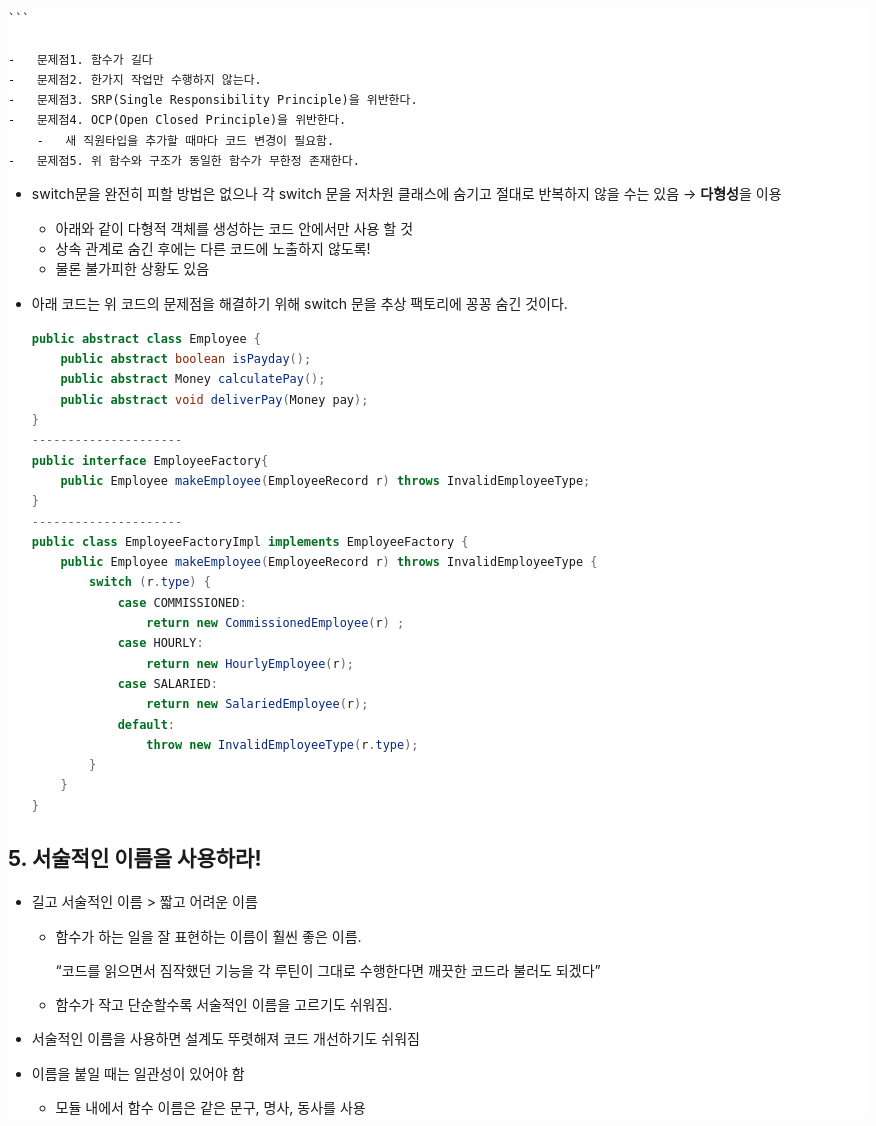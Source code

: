     ```
    
    -   문제점1. 함수가 길다
    -   문제점2. 한가지 작업만 수행하지 않는다.
    -   문제점3. SRP(Single Responsibility Principle)을 위반한다.
    -   문제점4. OCP(Open Closed Principle)을 위반한다.
        -   새 직원타입을 추가할 때마다 코드 변경이 필요함.
    -   문제점5. 위 함수와 구조가 동일한 함수가 무한정 존재한다.
-   switch문을 완전히 피할 방법은 없으나 각 switch 문을 저차원 클래스에 숨기고 절대로 반복하지 않을 수는 있음 → **다형성**을 이용
    
    -   아래와 같이 다형적 객체를 생성하는 코드 안에서만 사용 할 것
    -   상속 관계로 숨긴 후에는 다른 코드에 노출하지 않도록!
    -   물론 불가피한 상황도 있음
-   아래 코드는 위 코드의 문제점을 해결하기 위해 switch 문을 추상 팩토리에 꽁꽁 숨긴 것이다.
    
    ```java
    public abstract class Employee {
    	public abstract boolean isPayday();
    	public abstract Money calculatePay();
    	public abstract void deliverPay(Money pay);
    }
    ---------------------
    public interface EmployeeFactory{
    	public Employee makeEmployee(EmployeeRecord r) throws InvalidEmployeeType;
    }
    ---------------------
    public class EmployeeFactoryImpl implements EmployeeFactory {
    	public Employee makeEmployee(EmployeeRecord r) throws InvalidEmployeeType {
    		switch (r.type) {
    			case COMMISSIONED:
    				return new CommissionedEmployee(r) ;
    			case HOURLY:
    				return new HourlyEmployee(r);
    			case SALARIED:
    				return new SalariedEmployee(r);
    			default:
    				throw new InvalidEmployeeType(r.type);
    		}
    	}
    }
    
    ```
    

## 5. 서술적인 이름을 사용하라!

-   길고 서술적인 이름 > 짧고 어려운 이름
    -   함수가 하는 일을 잘 표현하는 이름이 훨씬 좋은 이름.
        
        “코드를 읽으면서 짐작했던 기능을 각 루틴이 그대로 수행한다면 깨끗한 코드라 불러도 되겠다”
        
    -   함수가 작고 단순할수록 서술적인 이름을 고르기도 쉬워짐.
        
-   서술적인 이름을 사용하면 설계도 뚜렷해져 코드 개선하기도 쉬워짐
-   이름을 붙일 때는 일관성이 있어야 함
    -   모듈 내에서 함수 이름은 같은 문구, 명사, 동사를 사용

